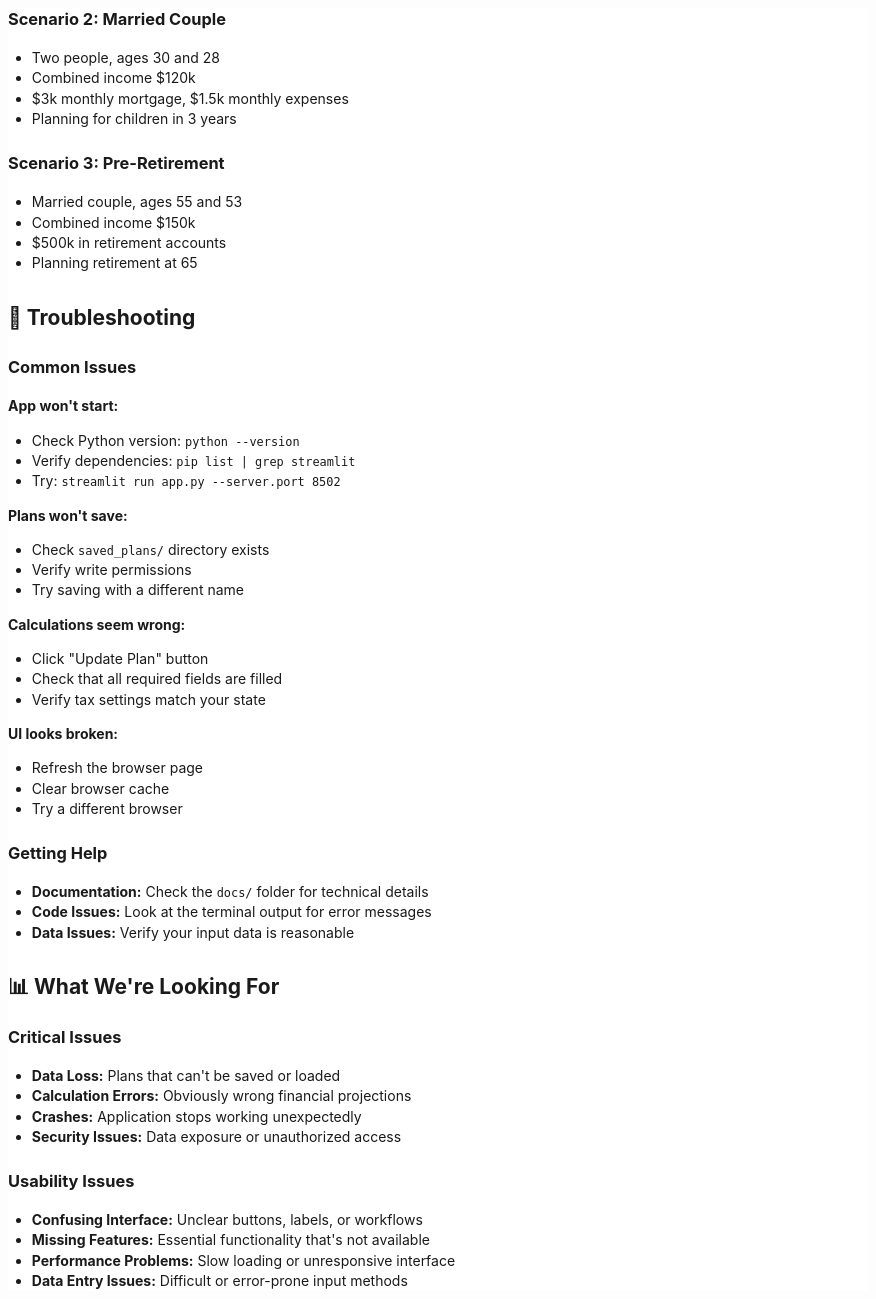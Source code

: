 ### Scenario 2: Married Couple
- Two people, ages 30 and 28
- Combined income $120k
- $3k monthly mortgage, $1.5k monthly expenses
- Planning for children in 3 years

### Scenario 3: Pre-Retirement
- Married couple, ages 55 and 53
- Combined income $150k
- $500k in retirement accounts
- Planning retirement at 65

## 🔧 Troubleshooting

### Common Issues

**App won't start:**
- Check Python version: `python --version`
- Verify dependencies: `pip list | grep streamlit`
- Try: `streamlit run app.py --server.port 8502`

**Plans won't save:**
- Check `saved_plans/` directory exists
- Verify write permissions
- Try saving with a different name

**Calculations seem wrong:**
- Click "Update Plan" button
- Check that all required fields are filled
- Verify tax settings match your state

**UI looks broken:**
- Refresh the browser page
- Clear browser cache
- Try a different browser

### Getting Help
- **Documentation:** Check the `docs/` folder for technical details
- **Code Issues:** Look at the terminal output for error messages
- **Data Issues:** Verify your input data is reasonable

## 📊 What We're Looking For

### Critical Issues
- **Data Loss:** Plans that can't be saved or loaded
- **Calculation Errors:** Obviously wrong financial projections
- **Crashes:** Application stops working unexpectedly
- **Security Issues:** Data exposure or unauthorized access

### Usability Issues
- **Confusing Interface:** Unclear buttons, labels, or workflows
- **Missing Features:** Essential functionality that's not available
- **Performance Problems:** Slow loading or unresponsive interface
- **Data Entry Issues:** Difficult or error-prone input methods
